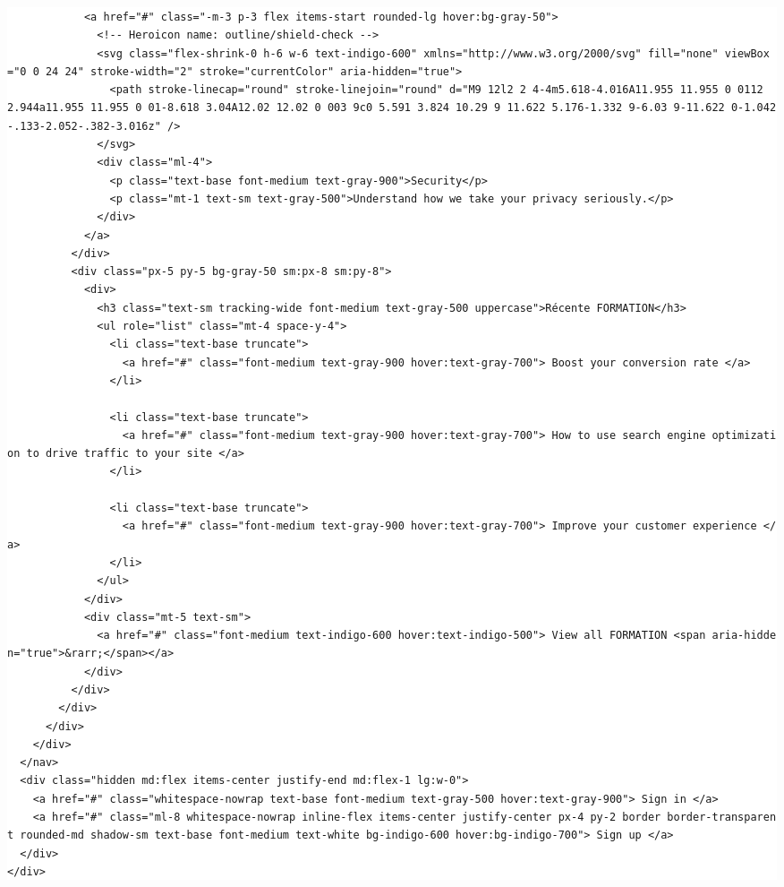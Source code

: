                 <a href="#" class="-m-3 p-3 flex items-start rounded-lg hover:bg-gray-50">
                  <!-- Heroicon name: outline/shield-check -->
                  <svg class="flex-shrink-0 h-6 w-6 text-indigo-600" xmlns="http://www.w3.org/2000/svg" fill="none" viewBox="0 0 24 24" stroke-width="2" stroke="currentColor" aria-hidden="true">
                    <path stroke-linecap="round" stroke-linejoin="round" d="M9 12l2 2 4-4m5.618-4.016A11.955 11.955 0 0112 2.944a11.955 11.955 0 01-8.618 3.04A12.02 12.02 0 003 9c0 5.591 3.824 10.29 9 11.622 5.176-1.332 9-6.03 9-11.622 0-1.042-.133-2.052-.382-3.016z" />
                  </svg>
                  <div class="ml-4">
                    <p class="text-base font-medium text-gray-900">Security</p>
                    <p class="mt-1 text-sm text-gray-500">Understand how we take your privacy seriously.</p>
                  </div>
                </a>
              </div>
              <div class="px-5 py-5 bg-gray-50 sm:px-8 sm:py-8">
                <div>
                  <h3 class="text-sm tracking-wide font-medium text-gray-500 uppercase">Récente FORMATION</h3>
                  <ul role="list" class="mt-4 space-y-4">
                    <li class="text-base truncate">
                      <a href="#" class="font-medium text-gray-900 hover:text-gray-700"> Boost your conversion rate </a>
                    </li>

                    <li class="text-base truncate">
                      <a href="#" class="font-medium text-gray-900 hover:text-gray-700"> How to use search engine optimization to drive traffic to your site </a>
                    </li>

                    <li class="text-base truncate">
                      <a href="#" class="font-medium text-gray-900 hover:text-gray-700"> Improve your customer experience </a>
                    </li>
                  </ul>
                </div>
                <div class="mt-5 text-sm">
                  <a href="#" class="font-medium text-indigo-600 hover:text-indigo-500"> View all FORMATION <span aria-hidden="true">&rarr;</span></a>
                </div>
              </div>
            </div>
          </div>
        </div>
      </nav>
      <div class="hidden md:flex items-center justify-end md:flex-1 lg:w-0">
        <a href="#" class="whitespace-nowrap text-base font-medium text-gray-500 hover:text-gray-900"> Sign in </a>
        <a href="#" class="ml-8 whitespace-nowrap inline-flex items-center justify-center px-4 py-2 border border-transparent rounded-md shadow-sm text-base font-medium text-white bg-indigo-600 hover:bg-indigo-700"> Sign up </a>
      </div>
    </div>
  </div>
